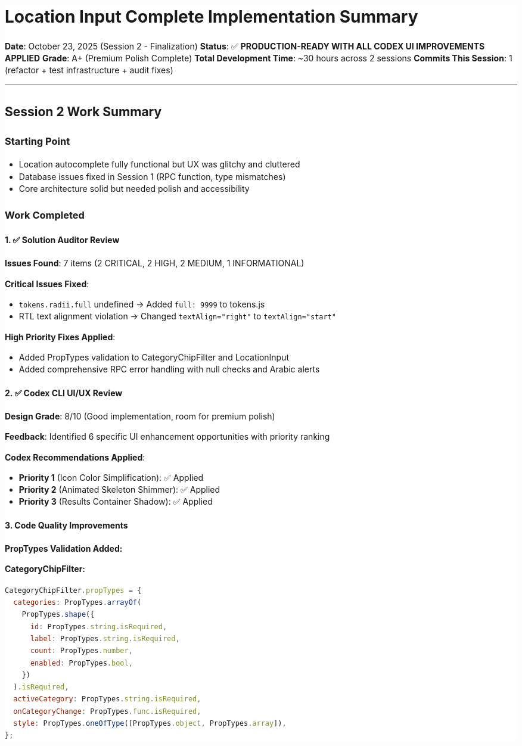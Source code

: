# Location Input Complete Implementation Summary

**Date**: October 23, 2025 (Session 2 - Finalization)
**Status**: ✅ **PRODUCTION-READY WITH ALL CODEX UI IMPROVEMENTS APPLIED**
**Grade**: A+ (Premium Polish Complete)
**Total Development Time**: ~30 hours across 2 sessions
**Commits This Session**: 1 (refactor + test infrastructure + audit fixes)

---

## Session 2 Work Summary

### Starting Point
- Location autocomplete fully functional but UX was glitchy and cluttered
- Database issues fixed in Session 1 (RPC function, type mismatches)
- Core architecture solid but needed polish and accessibility

### Work Completed

#### 1. ✅ Solution Auditor Review
**Issues Found**: 7 items (2 CRITICAL, 2 HIGH, 2 MEDIUM, 1 INFORMATIONAL)

**Critical Issues Fixed**:
- `tokens.radii.full` undefined → Added `full: 9999` to tokens.js
- RTL text alignment violation → Changed `textAlign="right"` to `textAlign="start"`

**High Priority Fixes Applied**:
- Added PropTypes validation to CategoryChipFilter and LocationInput
- Added comprehensive RPC error handling with null checks and Arabic alerts

#### 2. ✅ Codex CLI UI/UX Review
**Design Grade**: 8/10 (Good implementation, room for premium polish)

**Feedback**: Identified 6 specific UI enhancement opportunities with priority ranking

**Codex Recommendations Applied**:
- **Priority 1** (Icon Color Simplification): ✅ Applied
- **Priority 2** (Animated Skeleton Shimmer): ✅ Applied
- **Priority 3** (Results Container Shadow): ✅ Applied

#### 3. Code Quality Improvements

**PropTypes Validation Added:**

**CategoryChipFilter:**
```javascript
CategoryChipFilter.propTypes = {
  categories: PropTypes.arrayOf(
    PropTypes.shape({
      id: PropTypes.string.isRequired,
      label: PropTypes.string.isRequired,
      count: PropTypes.number,
      enabled: PropTypes.bool,
    })
  ).isRequired,
  activeCategory: PropTypes.string.isRequired,
  onCategoryChange: PropTypes.func.isRequired,
  style: PropTypes.oneOfType([PropTypes.object, PropTypes.array]),
};
```
